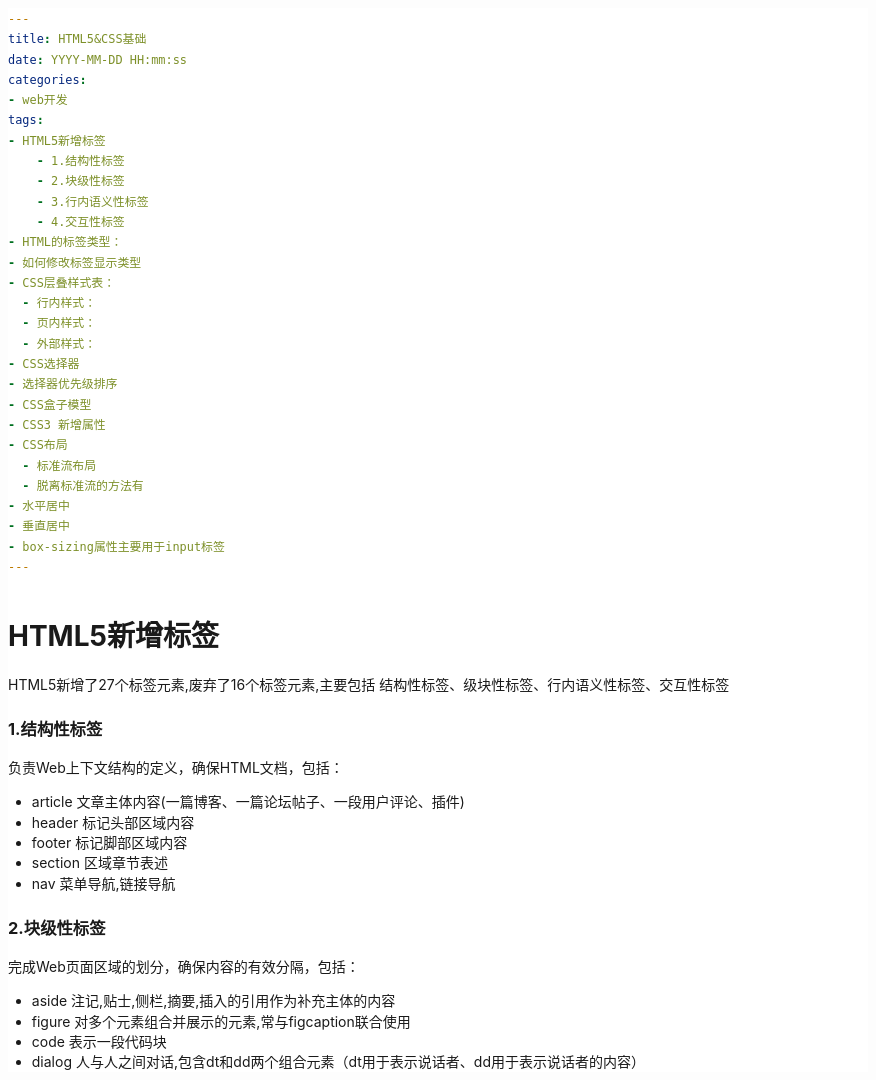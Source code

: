 ```yaml
---
title: HTML5&CSS基础
date: YYYY-MM-DD HH:mm:ss
categories: 
- web开发
tags:
- HTML5新增标签
    - 1.结构性标签
    - 2.块级性标签
    - 3.行内语义性标签
    - 4.交互性标签
- HTML的标签类型：
- 如何修改标签显示类型
- CSS层叠样式表：
  - 行内样式：
  - 页内样式：
  - 外部样式：
- CSS选择器
- 选择器优先级排序
- CSS盒子模型
- CSS3 新增属性
- CSS布局
  - 标准流布局
  - 脱离标准流的方法有
- 水平居中
- 垂直居中
- box-sizing属性主要用于input标签
---
```

# HTML5新增标签

HTML5新增了27个标签元素,废弃了16个标签元素,主要包括 结构性标签、级块性标签、行内语义性标签、交互性标签

### 1.结构性标签

负责Web上下文结构的定义，确保HTML文档，包括：

- article 文章主体内容(一篇博客、一篇论坛帖子、一段用户评论、插件)
- header 标记头部区域内容
- footer 标记脚部区域内容
- section 区域章节表述
- nav 菜单导航,链接导航

### 2.块级性标签

完成Web页面区域的划分，确保内容的有效分隔，包括：

- aside 注记,贴士,侧栏,摘要,插入的引用作为补充主体的内容
- figure 对多个元素组合并展示的元素,常与figcaption联合使用
- code 表示一段代码块
- dialog 人与人之间对话,包含dt和dd两个组合元素（dt用于表示说话者、dd用于表示说话者的内容）

